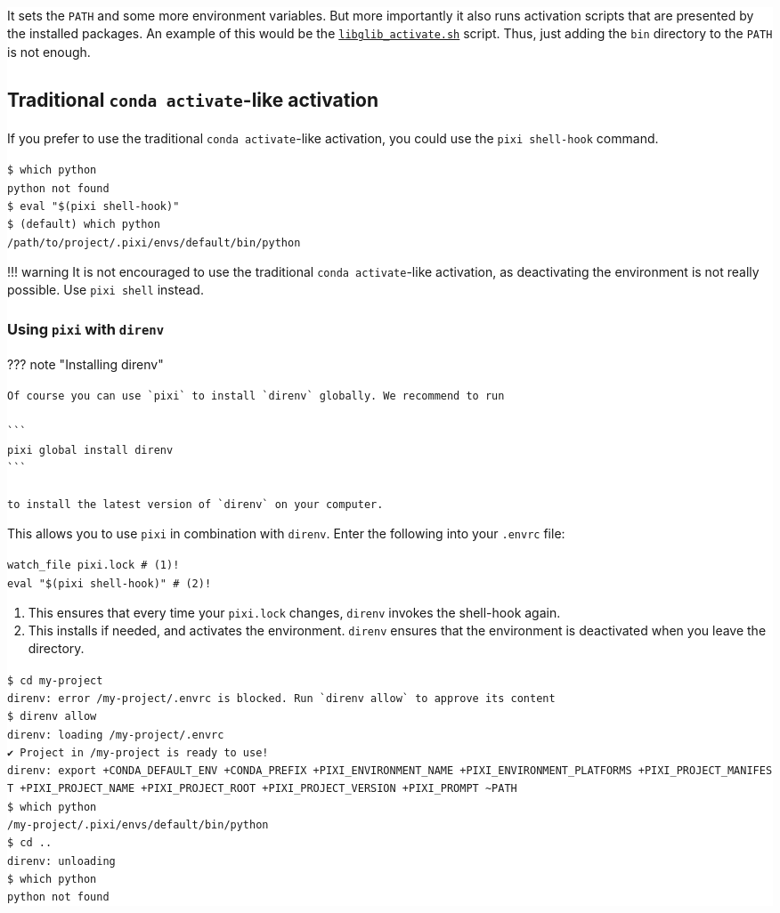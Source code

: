 It sets the `PATH` and some more environment variables. But more importantly it also runs activation scripts that are presented by the installed packages.
An example of this would be the [`libglib_activate.sh`](https://github.com/conda-forge/glib-feedstock/blob/52ba1944dffdb2d882d824d6548325155b58819b/recipe/scripts/activate.sh) script.
Thus, just adding the `bin` directory to the `PATH` is not enough.

## Traditional `conda activate`-like activation

If you prefer to use the traditional `conda activate`-like activation, you could use the `pixi shell-hook` command.

```shell
$ which python
python not found
$ eval "$(pixi shell-hook)"
$ (default) which python
/path/to/project/.pixi/envs/default/bin/python
```

!!! warning
    It is not encouraged to use the traditional `conda activate`-like activation, as deactivating the environment is not really possible. Use `pixi shell` instead.

### Using `pixi` with `direnv`

??? note "Installing direnv"

    Of course you can use `pixi` to install `direnv` globally. We recommend to run

    ```
    pixi global install direnv
    ```

    to install the latest version of `direnv` on your computer.

This allows you to use `pixi` in combination with `direnv`.
Enter the following into your `.envrc` file:

```shell title=".envrc"
watch_file pixi.lock # (1)!
eval "$(pixi shell-hook)" # (2)!
```

1. This ensures that every time your `pixi.lock` changes, `direnv` invokes the shell-hook again.
2. This installs if needed, and activates the environment. `direnv` ensures that the environment is deactivated when you leave the directory.

```shell
$ cd my-project
direnv: error /my-project/.envrc is blocked. Run `direnv allow` to approve its content
$ direnv allow
direnv: loading /my-project/.envrc
✔ Project in /my-project is ready to use!
direnv: export +CONDA_DEFAULT_ENV +CONDA_PREFIX +PIXI_ENVIRONMENT_NAME +PIXI_ENVIRONMENT_PLATFORMS +PIXI_PROJECT_MANIFEST +PIXI_PROJECT_NAME +PIXI_PROJECT_ROOT +PIXI_PROJECT_VERSION +PIXI_PROMPT ~PATH
$ which python
/my-project/.pixi/envs/default/bin/python
$ cd ..
direnv: unloading
$ which python
python not found
```
